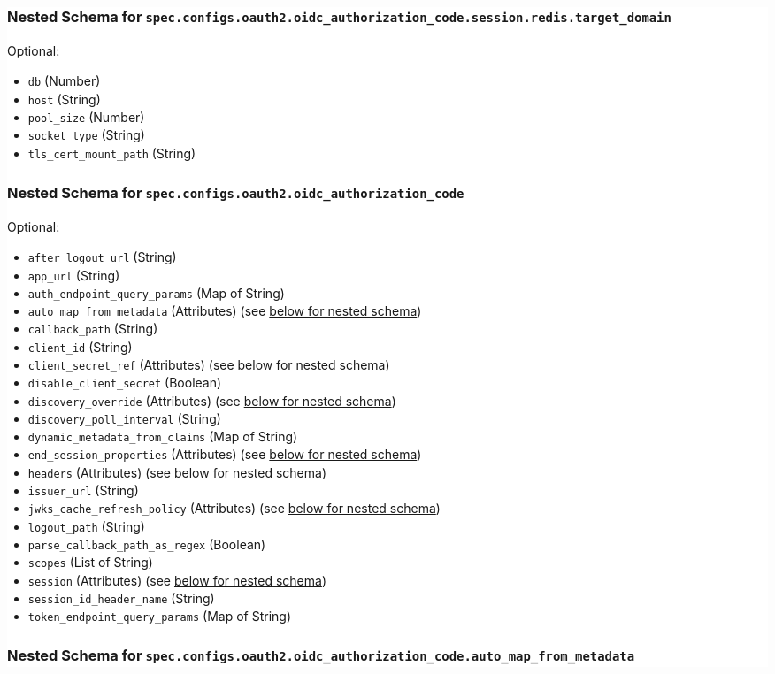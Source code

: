 <a id="nestedatt--spec--configs--oauth2--oidc_authorization_code--session--redis--options"></a>
### Nested Schema for `spec.configs.oauth2.oidc_authorization_code.session.redis.target_domain`

Optional:

- `db` (Number)
- `host` (String)
- `pool_size` (Number)
- `socket_type` (String)
- `tls_cert_mount_path` (String)





<a id="nestedatt--spec--configs--oauth2--oidc_authorization_code"></a>
### Nested Schema for `spec.configs.oauth2.oidc_authorization_code`

Optional:

- `after_logout_url` (String)
- `app_url` (String)
- `auth_endpoint_query_params` (Map of String)
- `auto_map_from_metadata` (Attributes) (see [below for nested schema](#nestedatt--spec--configs--oauth2--oidc_authorization_code--auto_map_from_metadata))
- `callback_path` (String)
- `client_id` (String)
- `client_secret_ref` (Attributes) (see [below for nested schema](#nestedatt--spec--configs--oauth2--oidc_authorization_code--client_secret_ref))
- `disable_client_secret` (Boolean)
- `discovery_override` (Attributes) (see [below for nested schema](#nestedatt--spec--configs--oauth2--oidc_authorization_code--discovery_override))
- `discovery_poll_interval` (String)
- `dynamic_metadata_from_claims` (Map of String)
- `end_session_properties` (Attributes) (see [below for nested schema](#nestedatt--spec--configs--oauth2--oidc_authorization_code--end_session_properties))
- `headers` (Attributes) (see [below for nested schema](#nestedatt--spec--configs--oauth2--oidc_authorization_code--headers))
- `issuer_url` (String)
- `jwks_cache_refresh_policy` (Attributes) (see [below for nested schema](#nestedatt--spec--configs--oauth2--oidc_authorization_code--jwks_cache_refresh_policy))
- `logout_path` (String)
- `parse_callback_path_as_regex` (Boolean)
- `scopes` (List of String)
- `session` (Attributes) (see [below for nested schema](#nestedatt--spec--configs--oauth2--oidc_authorization_code--session))
- `session_id_header_name` (String)
- `token_endpoint_query_params` (Map of String)

<a id="nestedatt--spec--configs--oauth2--oidc_authorization_code--auto_map_from_metadata"></a>
### Nested Schema for `spec.configs.oauth2.oidc_authorization_code.auto_map_from_metadata`
